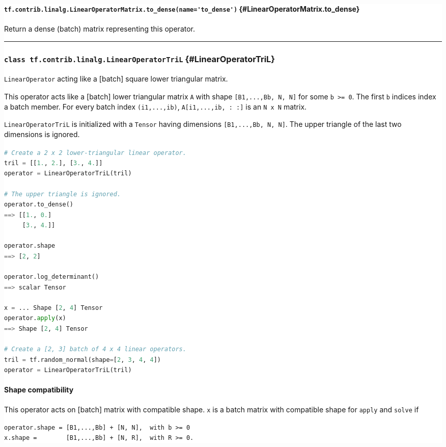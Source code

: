 #### `tf.contrib.linalg.LinearOperatorMatrix.to_dense(name='to_dense')` {#LinearOperatorMatrix.to_dense}

Return a dense (batch) matrix representing this operator.



- - -

### `class tf.contrib.linalg.LinearOperatorTriL` {#LinearOperatorTriL}

`LinearOperator` acting like a [batch] square lower triangular matrix.

This operator acts like a [batch] lower triangular matrix `A` with shape
`[B1,...,Bb, N, N]` for some `b >= 0`.  The first `b` indices index a
batch member.  For every batch index `(i1,...,ib)`, `A[i1,...,ib, : :]` is
an `N x N` matrix.

`LinearOperatorTriL` is initialized with a `Tensor` having dimensions
`[B1,...,Bb, N, N]`. The upper triangle of the last two dimensions is ignored.

```python
# Create a 2 x 2 lower-triangular linear operator.
tril = [[1., 2.], [3., 4.]]
operator = LinearOperatorTriL(tril)

# The upper triangle is ignored.
operator.to_dense()
==> [[1., 0.]
     [3., 4.]]

operator.shape
==> [2, 2]

operator.log_determinant()
==> scalar Tensor

x = ... Shape [2, 4] Tensor
operator.apply(x)
==> Shape [2, 4] Tensor

# Create a [2, 3] batch of 4 x 4 linear operators.
tril = tf.random_normal(shape=[2, 3, 4, 4])
operator = LinearOperatorTriL(tril)
```

#### Shape compatibility

This operator acts on [batch] matrix with compatible shape.
`x` is a batch matrix with compatible shape for `apply` and `solve` if

```
operator.shape = [B1,...,Bb] + [N, N],  with b >= 0
x.shape =        [B1,...,Bb] + [N, R],  with R >= 0.
```

